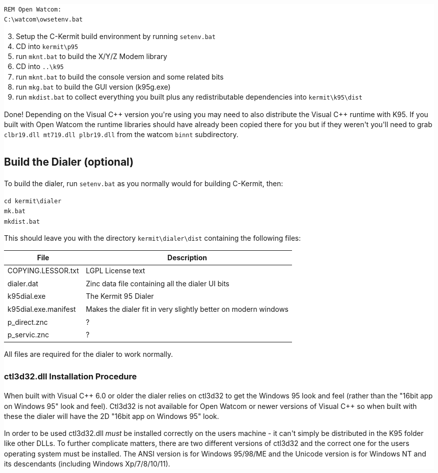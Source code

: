 ```
REM Open Watcom:
C:\watcom\owsetenv.bat
```
3. Setup the C-Kermit build environment by running `setenv.bat`
4. CD into `kermit\p95`
5. run `mknt.bat` to build the X/Y/Z Modem library
6. CD into `..\k95`
7. run `mknt.bat` to build the console version and some related bits
8. run `mkg.bat` to build the GUI version (k95g.exe)
9. run `mkdist.bat` to collect everything you built plus any redistributable
    dependencies into `kermit\k95\dist`

Done! Depending on the Visual C++ version you're using you may need to also
distribute the Visual C++ runtime with K95. If you built with Open Watcom the 
runtime libraries should have already been copied there for you but if they 
weren't you'll need to grab `clbr19.dll mt719.dll plbr19.dll` from the watcom 
`binnt` subdirectory.

## Build the Dialer (optional)

To build the dialer, run `setenv.bat` as you normally would for building
C-Kermit, then:
```
cd kermit\dialer
mk.bat
mkdist.bat
```
This should leave you with the directory `kermit\dialer\dist` containing the
following files:

| File                 | Description                                                    |
|----------------------|----------------------------------------------------------------|
| COPYING.LESSOR.txt   | LGPL License text                                              |
| dialer.dat           | Zinc data file containing all the dialer UI bits               |
| k95dial.exe          | The Kermit 95 Dialer                                |
| k95dial.exe.manifest | Makes the dialer fit in very slightly better on modern windows |
| p_direct.znc         | ?                                                              |
| p_servic.znc         | ?                                                              |

All files are required for the dialer to work normally.

### ctl3d32.dll Installation Procedure
When built with Visual C++ 6.0 or older the dialer relies on ctl3d32 to get the Windows 95
look and feel (rather than the "16bit app on Windows 95" look and feel). Ctl3d32 is not
available for Open Watcom or newer versions of Visual C++ so when built with these the dialer
will have the 2D "16bit app on Windows 95" look.

In order to be used ctl3d32.dll *must* be installed correctly on the users machine - it can't
simply be distributed in the K95 folder like other DLLs. To further complicate matters, there
are two different versions of ctl3d32 and the correct one for the users operating system must
be installed. The ANSI version is for Windows 95/98/ME and the Unicode version is for 
Windows NT and its descendants (including Windows Xp/7/8/10/11).
